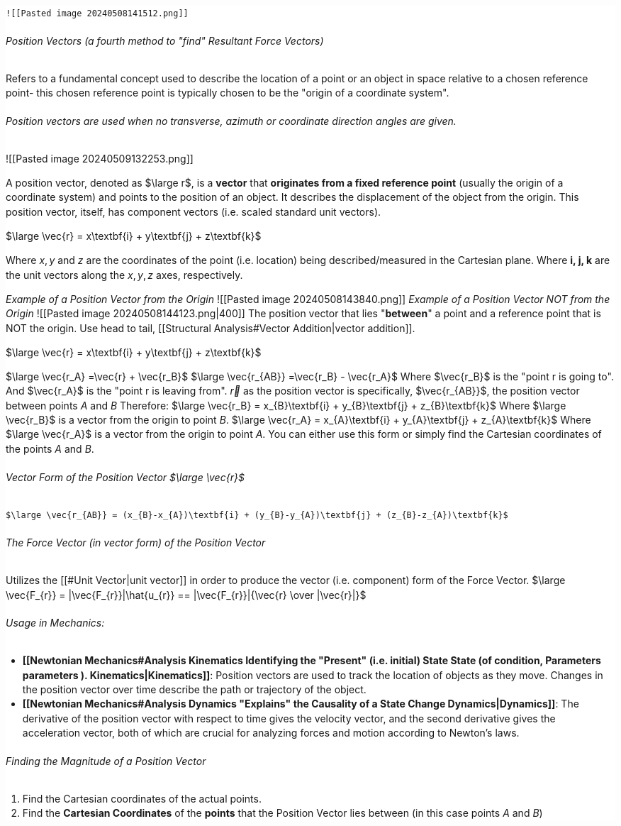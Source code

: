	![[Pasted image 20240508141512.png]]
###### Position Vectors (a fourth method to "find" Resultant Force Vectors)
Refers to a fundamental concept used to describe the location of a point or an object in space relative to a chosen reference point- this chosen reference point is typically chosen to be the "origin of a coordinate system".
###### Position vectors are used when no transverse, azimuth or coordinate direction angles are given. 
![[Pasted image 20240509132253.png]]

A position vector, denoted as $\large r$, is a **vector** that **originates from a fixed reference point** (usually the origin of a coordinate system) and points to the position of an object.
	It describes the displacement of the object from the origin.
		This position vector, itself, has component vectors (i.e. scaled standard unit vectors).

$\large \vec{r} = x\textbf{i} + y\textbf{j} + z\textbf{k}$ 

Where $x, y$ and $z$ are the coordinates of the point (i.e. location) being described/measured in the Cartesian plane.
Where $\textbf{i, j, k}$ are the unit vectors along the $x,y,z$ axes, respectively. 

*Example of a Position Vector from the Origin*
![[Pasted image 20240508143840.png]]
*Example of a Position Vector NOT from the Origin*
![[Pasted image 20240508144123.png|400]]
The position vector that lies "**between**" a point and a reference point that is NOT the origin.
Use head to tail, [[Structural Analysis#Vector Addition|vector addition]].

$\large \vec{r} = x\textbf{i} + y\textbf{j} + z\textbf{k}$ 

$\large \vec{r_A} =\vec{r} + \vec{r_B}$ 
	$\large \vec{r_{AB}} =\vec{r_B} - \vec{r_A}$ 
		Where $\vec{r_B}$ is the "point r is going to".
		And $\vec{r_A}$ is the "point r is leaving from".
		$\vec{r}$ as the position vector is specifically, $\vec{r_{AB}}$, the position vector between points $A$ and $B$
Therefore:
$\large \vec{r_B} = x_{B}\textbf{i} + y_{B}\textbf{j} + z_{B}\textbf{k}$ 
	Where $\large \vec{r_B}$ is a vector from the origin to point $B$.
$\large \vec{r_A} = x_{A}\textbf{i} + y_{A}\textbf{j} + z_{A}\textbf{k}$ 
	Where $\large \vec{r_A}$ is a vector from the origin to point $A$.
You can either use this form or simply find the Cartesian coordinates of the points $A$ and $B$.
###### Vector Form of the Position Vector $\large \vec{r}$
	$\large \vec{r_{AB}} = (x_{B}-x_{A})\textbf{i} + (y_{B}-y_{A})\textbf{j} + (z_{B}-z_{A})\textbf{k}$ 
###### The Force Vector (in vector form) of the Position Vector
Utilizes the [[#Unit Vector|unit vector]] in order to produce the vector (i.e. component) form of the Force Vector. 
$\large \vec{F_{r}} = |\vec{F_{r}}|\hat{u_{r}} == |\vec{F_{r}}|{\vec{r} \over |\vec{r}|}$
###### Usage in Mechanics:
- **[[Newtonian Mechanics#Analysis Kinematics Identifying the "Present" (i.e. initial) State State (of condition, Parameters parameters ). Kinematics|Kinematics]]**: Position vectors are used to track the location of objects as they move. Changes in the position vector over time describe the path or trajectory of the object.
- **[[Newtonian Mechanics#Analysis Dynamics "Explains" the Causality of a State Change Dynamics|Dynamics]]**: The derivative of the position vector with respect to time gives the velocity vector, and the second derivative gives the acceleration vector, both of which are crucial for analyzing forces and motion according to Newton’s laws.
###### Finding the Magnitude of a Position Vector
1. Find the Cartesian coordinates of the actual points.
2. Find the **Cartesian Coordinates** of the **points** that the Position Vector lies between (in this case points $A$ and $B$)